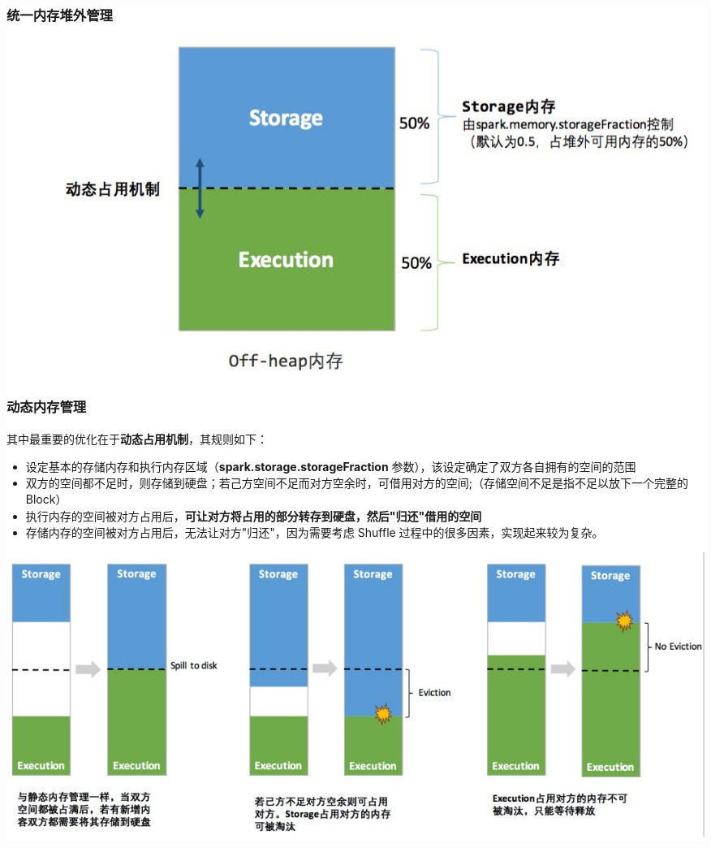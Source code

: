 ### 统一内存堆外管理

![堆外内存](./img/统一内存堆外管理.jpg)

### 动态内存管理

其中最重要的优化在于**动态占用机制**，其规则如下：

- 设定基本的存储内存和执行内存区域（**spark.storage.storageFraction** 参数），该设定确定了双方各自拥有的空间的范围
- 双方的空间都不足时，则存储到硬盘；若己方空间不足而对方空余时，可借用对方的空间;（存储空间不足是指不足以放下一个完整的 Block）
- 执行内存的空间被对方占用后，**可让对方将占用的部分转存到硬盘，然后"归还"借用的空间**
- 存储内存的空间被对方占用后，无法让对方"归还"，因为需要考虑 Shuffle 过程中的很多因素，实现起来较为复杂。

![动态内存管理](./img/动态内存调用机制.jpg)

